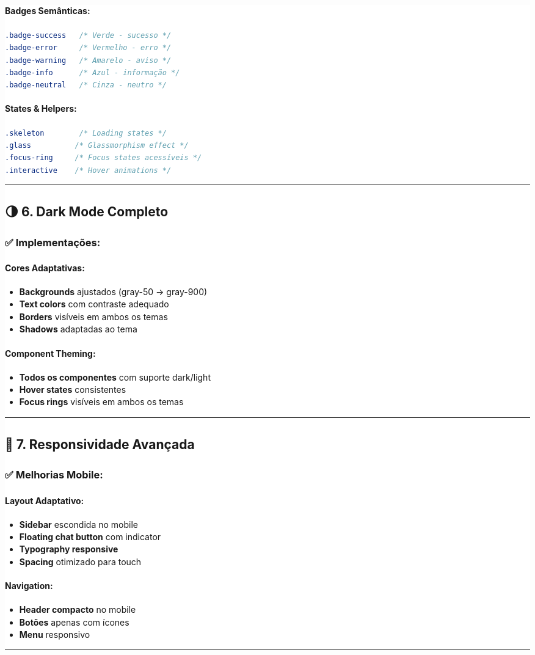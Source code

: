 #### **Badges Semânticas:**
```css
.badge-success   /* Verde - sucesso */
.badge-error     /* Vermelho - erro */
.badge-warning   /* Amarelo - aviso */
.badge-info      /* Azul - informação */
.badge-neutral   /* Cinza - neutro */
```

#### **States & Helpers:**
```css
.skeleton        /* Loading states */
.glass          /* Glassmorphism effect */
.focus-ring     /* Focus states acessíveis */
.interactive    /* Hover animations */
```

---

## 🌗 **6. Dark Mode Completo**

### ✅ Implementações:

#### **Cores Adaptativas:**
- **Backgrounds** ajustados (gray-50 → gray-900)
- **Text colors** com contraste adequado
- **Borders** visíveis em ambos os temas
- **Shadows** adaptadas ao tema

#### **Component Theming:**
- **Todos os componentes** com suporte dark/light
- **Hover states** consistentes
- **Focus rings** visíveis em ambos os temas

---

## 📱 **7. Responsividade Avançada**

### ✅ Melhorias Mobile:

#### **Layout Adaptativo:**
- **Sidebar** escondida no mobile
- **Floating chat button** com indicator
- **Typography responsive** 
- **Spacing** otimizado para touch

#### **Navigation:**
- **Header compacto** no mobile
- **Botões** apenas com ícones
- **Menu** responsivo

---